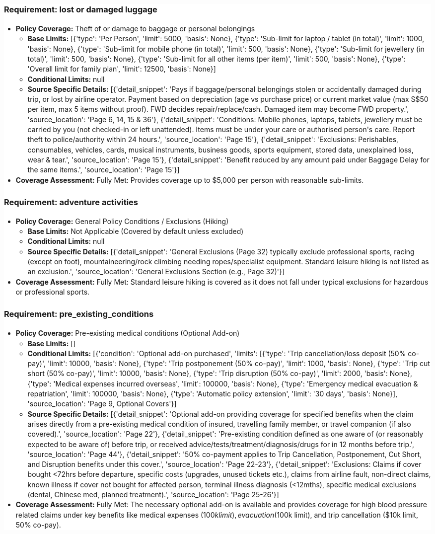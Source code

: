 ### Requirement: lost or damaged luggage

*   **Policy Coverage:** Theft of or damage to baggage or personal belongings
    *   **Base Limits:** [{'type': 'Per Person', 'limit': 5000, 'basis': None}, {'type': 'Sub-limit for laptop / tablet (in total)', 'limit': 1000, 'basis': None}, {'type': 'Sub-limit for mobile phone (in total)', 'limit': 500, 'basis': None}, {'type': 'Sub-limit for jewellery (in total)', 'limit': 500, 'basis': None}, {'type': 'Sub-limit for all other items (per item)', 'limit': 500, 'basis': None}, {'type': 'Overall limit for family plan', 'limit': 12500, 'basis': None}]
    *   **Conditional Limits:** null
    *   **Source Specific Details:** [{'detail_snippet': 'Pays if baggage/personal belongings stolen or accidentally damaged during trip, or lost by airline operator. Payment based on depreciation (age vs purchase price) or current market value (max S$50 per item, max 5 items without proof). FWD decides repair/replace/cash. Damaged item may become FWD property.', 'source_location': 'Page 6, 14, 15 & 36'}, {'detail_snippet': 'Conditions: Mobile phones, laptops, tablets, jewellery must be carried by you (not checked-in or left unattended). Items must be under your care or authorised person\'s care. Report theft to police/authority within 24 hours.', 'source_location': 'Page 15'}, {'detail_snippet': 'Exclusions: Perishables, consumables, vehicles, cards, musical instruments, business goods, sports equipment, stored data, unexplained loss, wear & tear.', 'source_location': 'Page 15'}, {'detail_snippet': 'Benefit reduced by any amount paid under Baggage Delay for the same items.', 'source_location': 'Page 15'}]
*   **Coverage Assessment:** Fully Met: Provides coverage up to $5,000 per person with reasonable sub-limits.

### Requirement: adventure activities

*   **Policy Coverage:** General Policy Conditions / Exclusions (Hiking)
    *   **Base Limits:** Not Applicable (Covered by default unless excluded)
    *   **Conditional Limits:** null
    *   **Source Specific Details:** [{'detail_snippet': 'General Exclusions (Page 32) typically exclude professional sports, racing (except on foot), mountaineering/rock climbing needing ropes/specialist equipment. Standard leisure hiking is not listed as an exclusion.', 'source_location': 'General Exclusions Section (e.g., Page 32)'}]
*   **Coverage Assessment:** Fully Met: Standard leisure hiking is covered as it does not fall under typical exclusions for hazardous or professional sports.

### Requirement: pre_existing_conditions

*   **Policy Coverage:** Pre-existing medical conditions (Optional Add-on)
    *   **Base Limits:** []
    *   **Conditional Limits:** [{'condition': 'Optional add-on purchased', 'limits': [{'type': 'Trip cancellation/loss deposit (50% co-pay)', 'limit': 10000, 'basis': None}, {'type': 'Trip postponement (50% co-pay)', 'limit': 1000, 'basis': None}, {'type': 'Trip cut short (50% co-pay)', 'limit': 10000, 'basis': None}, {'type': 'Trip disruption (50% co-pay)', 'limit': 2000, 'basis': None}, {'type': 'Medical expenses incurred overseas', 'limit': 100000, 'basis': None}, {'type': 'Emergency medical evacuation & repatriation', 'limit': 100000, 'basis': None}, {'type': 'Automatic policy extension', 'limit': '30 days', 'basis': None}], 'source_location': 'Page 9, Optional Covers'}]
    *   **Source Specific Details:** [{'detail_snippet': 'Optional add-on providing coverage for specified benefits when the claim arises directly from a pre-existing medical condition of insured, travelling family member, or travel companion (if also covered).', 'source_location': 'Page 22'}, {'detail_snippet': 'Pre-existing condition defined as one aware of (or reasonably expected to be aware of) before trip, or received advice/tests/treatment/diagnosis/drugs for in 12 months before trip.', 'source_location': 'Page 44'}, {'detail_snippet': '50% co-payment applies to Trip Cancellation, Postponement, Cut Short, and Disruption benefits under this cover.', 'source_location': 'Page 22-23'}, {'detail_snippet': 'Exclusions: Claims if cover bought <72hrs before departure, specific costs (upgrades, unused tickets etc.), claims from airline fault, non-direct claims, known illness if cover not bought for affected person, terminal illness diagnosis (<12mths), specific medical exclusions (dental, Chinese med, planned treatment).', 'source_location': 'Page 25-26'}]
*   **Coverage Assessment:** Fully Met: The necessary optional add-on is available and provides coverage for high blood pressure related claims under key benefits like medical expenses ($100k limit), evacuation ($100k limit), and trip cancellation ($10k limit, 50% co-pay).
